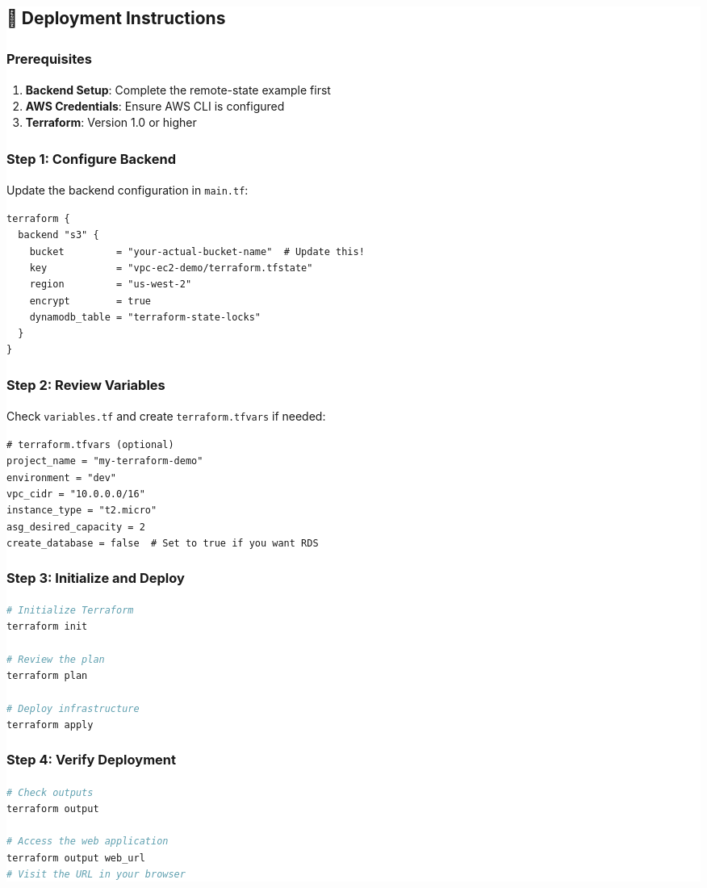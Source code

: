 ## 🚀 Deployment Instructions

### Prerequisites
1. **Backend Setup**: Complete the remote-state example first
2. **AWS Credentials**: Ensure AWS CLI is configured
3. **Terraform**: Version 1.0 or higher

### Step 1: Configure Backend
Update the backend configuration in `main.tf`:
```hcl
terraform {
  backend "s3" {
    bucket         = "your-actual-bucket-name"  # Update this!
    key            = "vpc-ec2-demo/terraform.tfstate"
    region         = "us-west-2"
    encrypt        = true
    dynamodb_table = "terraform-state-locks"
  }
}
```

### Step 2: Review Variables
Check `variables.tf` and create `terraform.tfvars` if needed:
```hcl
# terraform.tfvars (optional)
project_name = "my-terraform-demo"
environment = "dev"
vpc_cidr = "10.0.0.0/16"
instance_type = "t2.micro"
asg_desired_capacity = 2
create_database = false  # Set to true if you want RDS
```

### Step 3: Initialize and Deploy
```bash
# Initialize Terraform
terraform init

# Review the plan
terraform plan

# Deploy infrastructure
terraform apply
```

### Step 4: Verify Deployment
```bash
# Check outputs
terraform output

# Access the web application
terraform output web_url
# Visit the URL in your browser
```
